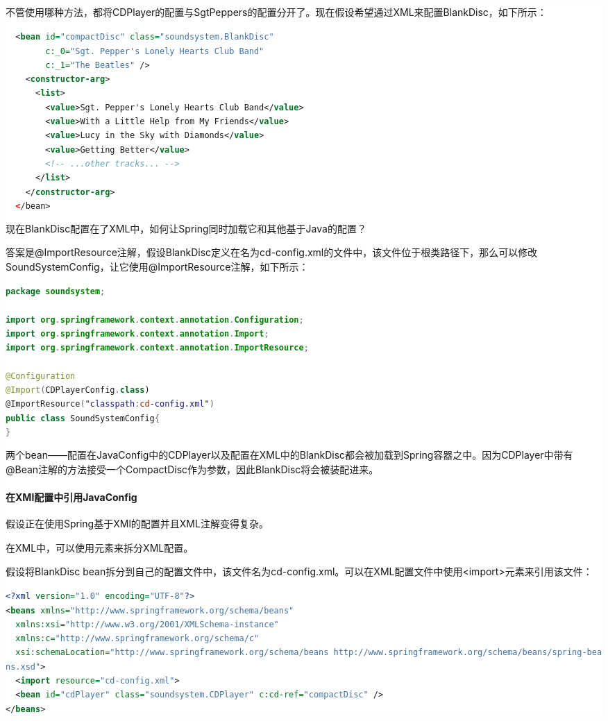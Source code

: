  不管使用哪种方法，都将CDPlayer的配置与SgtPeppers的配置分开了。现在假设希望通过XML来配置BlankDisc，如下所示： 

```xml
  <bean id="compactDisc" class="soundsystem.BlankDisc"
        c:_0="Sgt. Pepper's Lonely Hearts Club Band" 
        c:_1="The Beatles" />
    <constructor-arg>
      <list>
        <value>Sgt. Pepper's Lonely Hearts Club Band</value>
        <value>With a Little Help from My Friends</value>
        <value>Lucy in the Sky with Diamonds</value>
        <value>Getting Better</value>
        <!-- ...other tracks... -->
      </list>
    </constructor-arg>
  </bean>
```

现在BlankDisc配置在了XML中，如何让Spring同时加载它和其他基于Java的配置？

答案是@ImportResource注解，假设BlankDisc定义在名为cd-config.xml的文件中，该文件位于根类路径下，那么可以修改SoundSystemConfig，让它使用@ImportResource注解，如下所示：

```kotlin
package soundsystem;

import org.springframework.context.annotation.Configuration;
import org.springframework.context.annotation.Import;
import org.springframework.context.annotation.ImportResource;

@Configuration
@Import(CDPlayerConfig.class)
@ImportResource("classpath:cd-config.xml")
public class SoundSystemConfig{
}
```

两个bean——配置在JavaConfig中的CDPlayer以及配置在XML中的BlankDisc都会被加载到Spring容器之中。因为CDPlayer中带有@Bean注解的方法接受一个CompactDisc作为参数，因此BlankDisc将会被装配进来。

#### 在XMl配置中引用JavaConfig

假设正在使用Spring基于XMl的配置并且XML注解变得复杂。

在XML中，可以使用<import>元素来拆分XML配置。

假设将BlankDisc bean拆分到自己的配置文件中，该文件名为cd-config.xml。可以在XML配置文件中使用\<import>元素来引用该文件：

```xml
<?xml version="1.0" encoding="UTF-8"?>
<beans xmlns="http://www.springframework.org/schema/beans"
  xmlns:xsi="http://www.w3.org/2001/XMLSchema-instance"
  xmlns:c="http://www.springframework.org/schema/c"
  xsi:schemaLocation="http://www.springframework.org/schema/beans http://www.springframework.org/schema/beans/spring-beans.xsd">
  <import resource="cd-config.xml">
  <bean id="cdPlayer" class="soundsystem.CDPlayer" c:cd-ref="compactDisc" />
</beans>
```
